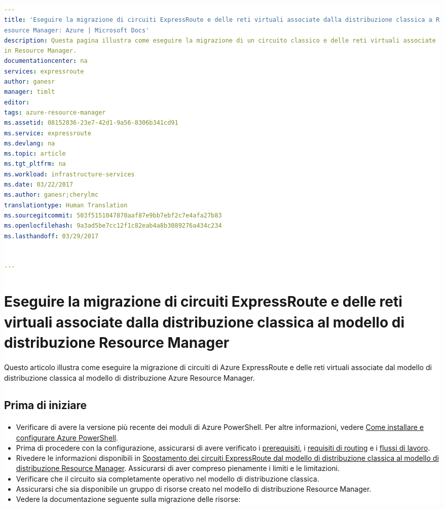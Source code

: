 ```yaml
---
title: 'Eseguire la migrazione di circuiti ExpressRoute e delle reti virtuali associate dalla distribuzione classica a Resource Manager: Azure | Microsoft Docs'
description: Questa pagina illustra come eseguire la migrazione di un circuito classico e delle reti virtuali associate in Resource Manager.
documentationcenter: na
services: expressroute
author: ganesr
manager: timlt
editor: 
tags: azure-resource-manager
ms.assetid: 08152836-23e7-42d1-9a56-8306b341cd91
ms.service: expressroute
ms.devlang: na
ms.topic: article
ms.tgt_pltfrm: na
ms.workload: infrastructure-services
ms.date: 03/22/2017
ms.author: ganesr;cherylmc
translationtype: Human Translation
ms.sourcegitcommit: 503f5151047870aaf87e9bb7ebf2c7e4afa27b83
ms.openlocfilehash: 9a3ad5be7cc12f1c82eab4a8b3089276a434c234
ms.lasthandoff: 03/29/2017


---
```

# <a name="migrate-expressroute-circuits-and-associated-virtual-networks-from-the-classic-to-the-resource-manager-deployment-model"></a>Eseguire la migrazione di circuiti ExpressRoute e delle reti virtuali associate dalla distribuzione classica al modello di distribuzione Resource Manager

Questo articolo illustra come eseguire la migrazione di circuiti di Azure ExpressRoute e delle reti virtuali associate dal modello di distribuzione classica al modello di distribuzione Azure Resource Manager. 


## <a name="before-you-begin"></a>Prima di iniziare
* Verificare di avere la versione più recente dei moduli di Azure PowerShell. Per altre informazioni, vedere [Come installare e configurare Azure PowerShell](/powershell/azureps-cmdlets-docs).
* Prima di procedere con la configurazione, assicurarsi di avere verificato i [prerequisiti](expressroute-prerequisites.md), i [requisiti di routing](expressroute-routing.md) e i [flussi di lavoro](expressroute-workflows.md).
* Rivedere le informazioni disponibili in [Spostamento dei circuiti ExpressRoute dal modello di distribuzione classica al modello di distribuzione Resource Manager](expressroute-move.md). Assicurarsi di aver compreso pienamente i limiti e le limitazioni.
* Verificare che il circuito sia completamente operativo nel modello di distribuzione classica.
* Assicurarsi che sia disponibile un gruppo di risorse creato nel modello di distribuzione Resource Manager.
* Vedere la documentazione seguente sulla migrazione delle risorse:
